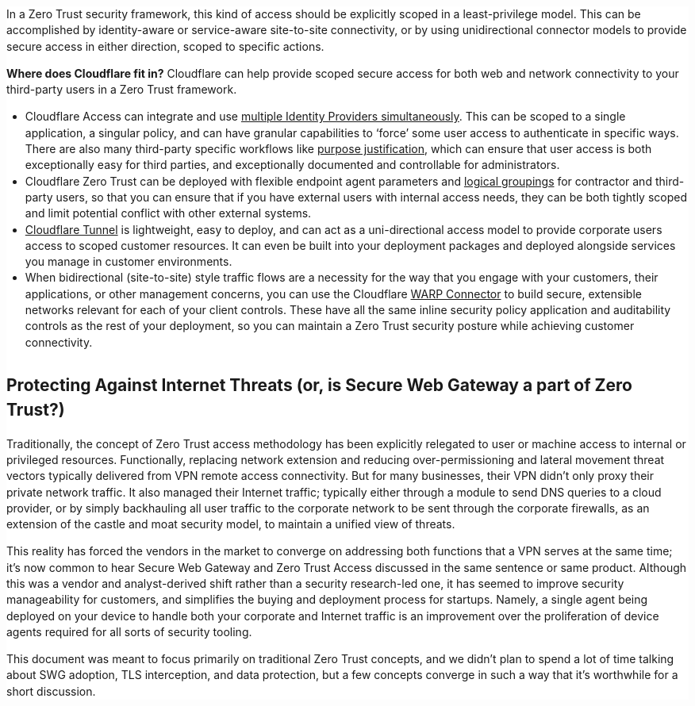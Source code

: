 In a Zero Trust security framework, this kind of access should be explicitly scoped in a least-privilege model. This can be accomplished by identity-aware or service-aware site-to-site connectivity, or by using unidirectional connector models to provide secure access in either direction, scoped to specific actions.

**Where does Cloudflare fit in?**
Cloudflare can help provide scoped secure access for both web and network connectivity to your third-party users in a Zero Trust framework.
- Cloudflare Access can integrate and use [multiple Identity Providers simultaneously](/cloudflare-one/identity/idp-integration/). This can be scoped to a single application, a singular policy, and can have granular capabilities to ‘force’ some user access to authenticate in specific ways. There are also many third-party specific workflows like [purpose justification](/cloudflare-one/policies/access/require-purpose-justification/), which can ensure that user access is both exceptionally easy for third parties, and exceptionally documented and controllable for administrators.
- Cloudflare Zero Trust can be deployed with flexible endpoint agent parameters and [logical groupings](/cloudflare-one/connections/connect-devices/warp/configure-warp/device-profiles/) for contractor and third-party users, so that you can ensure that if you have external users with internal access needs, they can be both tightly scoped and limit potential conflict with other external systems.
- [Cloudflare Tunnel](/cloudflare-one/connections/connect-networks/) is lightweight, easy to deploy, and can act as a uni-directional access model to provide corporate users access to scoped customer resources. It can even be built into your deployment packages and deployed alongside services you manage in customer environments.
- When bidirectional (site-to-site) style traffic flows are a necessity for the way that you engage with your customers, their applications, or other management concerns, you can use the Cloudflare [WARP Connector](/cloudflare-one/connections/connect-networks/private-net/warp-connector/) to build secure, extensible networks relevant for each of your client controls. These have all the same inline security policy application and auditability controls as the rest of your deployment, so you can maintain a Zero Trust security posture while achieving customer connectivity.

## Protecting Against Internet Threats (or, is Secure Web Gateway a part of Zero Trust?)

Traditionally, the concept of Zero Trust access methodology has been explicitly relegated to user or machine access to internal or privileged resources. Functionally, replacing network extension and reducing over-permissioning and lateral movement threat vectors typically delivered from VPN remote access connectivity. But for many businesses, their VPN didn’t only proxy their private network traffic. It also managed their Internet traffic; typically either through a module to send DNS queries to a cloud provider, or by simply backhauling all user traffic to the corporate network to be sent through the corporate firewalls, as an extension of the castle and moat security model, to maintain a unified view of threats.

This reality has forced the vendors in the market to converge on addressing both functions that a VPN serves at the same time; it’s now common to hear Secure Web Gateway and Zero Trust Access discussed in the same sentence or same product. Although this was a vendor and analyst-derived shift rather than a security research-led one, it has seemed to improve security manageability for customers, and simplifies the buying and deployment process for startups. Namely, a single agent being deployed on your device to handle both your corporate and Internet traffic is an improvement over the proliferation of device agents required for all sorts of security tooling.

This document was meant to focus primarily on traditional Zero Trust concepts, and we didn’t plan to spend a lot of time talking about SWG adoption, TLS interception, and data protection, but a few concepts converge in such a way that it’s worthwhile for a short discussion.

